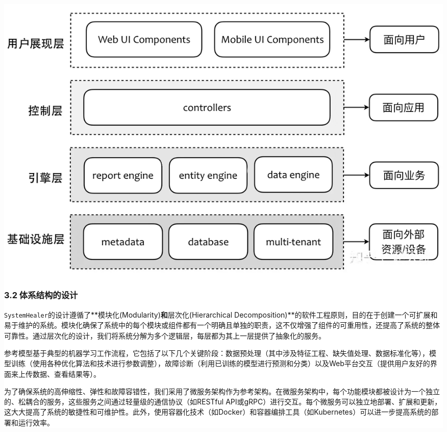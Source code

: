 ![](./pics/Referencearch.png)

### 3.2 体系结构的设计

`SystemHealer`的设计遵循了**模块化(Modularity)**和**层次化(Hierarchical Decomposition)**的软件工程原则，目的在于创建一个可扩展和易于维护的系统。模块化确保了系统中的每个模块或组件都有一个明确且单独的职责，这不仅增强了组件的可重用性，还提高了系统的整体可靠性。通过层次化的设计，我们将系统分解为多个逻辑层，每层都为其上一层提供了抽象化的服务。

参考模型基于典型的机器学习工作流程，它包括了以下几个关键阶段：数据预处理（其中涉及特征工程、缺失值处理、数据标准化等），模型训练（使用各种优化算法和技术进行参数调整），故障诊断（利用已训练的模型进行预测和分类）以及Web平台交互（提供用户友好的界面来上传数据、查看结果等）。

为了确保系统的高伸缩性、弹性和故障容错性，我们采用了微服务架构作为参考架构。在微服务架构中，每个功能模块都被设计为一个独立的、松耦合的服务，这些服务之间通过轻量级的通信协议（如RESTful API或gRPC）进行交互。每个微服务可以独立地部署、扩展和更新，这大大提高了系统的敏捷性和可维护性。此外，使用容器化技术（如Docker）和容器编排工具（如Kubernetes）可以进一步提高系统的部署和运行效率。
